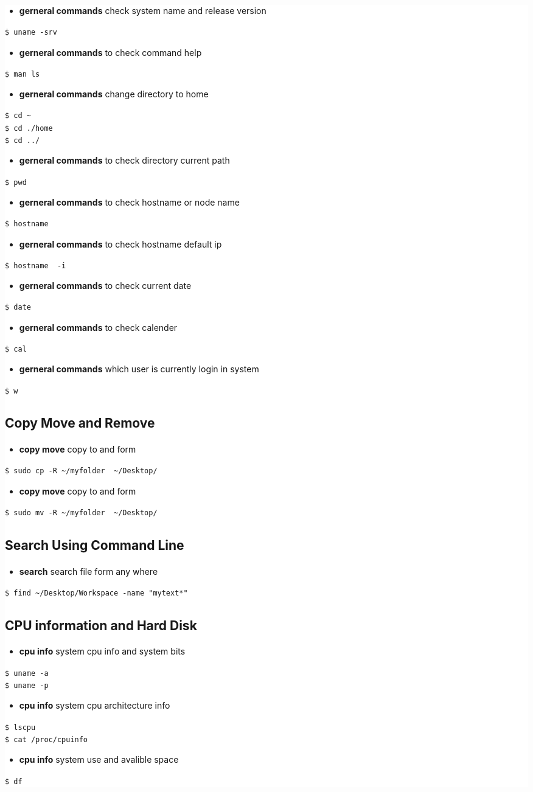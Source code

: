    - **gerneral commands** check system name and release version 
````
$ uname -srv
````   
   - **gerneral commands** to check command help 
````
$ man ls 
````   
   - **gerneral commands** change directory to home
````
$ cd ~ 
$ cd ./home
$ cd ../ 
````   
   - **gerneral commands** to check directory current path
````
$ pwd
````   
   - **gerneral commands** to check hostname or node name
````
$ hostname 
````   
   - **gerneral commands** to check hostname default ip
````
$ hostname  -i
````   
   - **gerneral commands** to check current date
````
$ date
````   
   - **gerneral commands** to check calender
````
$ cal
```` 
   - **gerneral commands** which user is currently login in system
````
$ w
````   
## Copy Move and Remove
   - **copy move** copy to and form
````
$ sudo cp -R ~/myfolder  ~/Desktop/
````
   - **copy move** copy to and form
````
$ sudo mv -R ~/myfolder  ~/Desktop/
````
## Search Using Command Line
   - **search** search file form any where
````
$ find ~/Desktop/Workspace -name "mytext*" 
````
## CPU information and Hard Disk
   - **cpu info** system cpu info and system bits
````
$ uname -a
$ uname -p
```` 
   - **cpu info** system cpu architecture info 
````
$ lscpu
$ cat /proc/cpuinfo
```` 
   - **cpu info** system use and avalible space  
````
$ df
````